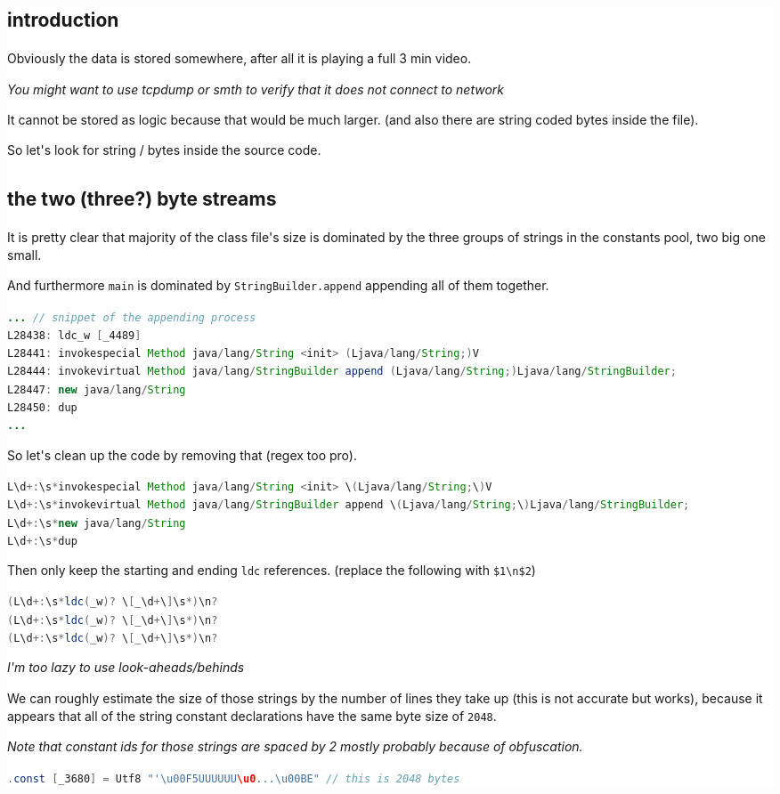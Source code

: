 ## introduction

Obviously the data is stored somewhere, after all it is playing a full 3 min video.

*You might want to use tcpdump or smth to verify that it does not connect to network*

It cannot be stored as logic because that would be much larger. (and also there are string coded bytes inside the file).

So let's look for string / bytes inside the source code.

## the two (three?) byte streams

It is pretty clear that majority of the class file's size is dominated by the three groups of strings in the constants pool, two big one small.

And furthermore `main` is dominated by `StringBuilder.append` appending all of them together.

```java [line 20338]
... // snippet of the appending process
L28438: ldc_w [_4489]
L28441: invokespecial Method java/lang/String <init> (Ljava/lang/String;)V
L28444: invokevirtual Method java/lang/StringBuilder append (Ljava/lang/String;)Ljava/lang/StringBuilder;
L28447: new java/lang/String
L28450: dup
...
```

So let's clean up the code by removing that (regex too pro).

```java
L\d+:\s*invokespecial Method java/lang/String <init> \(Ljava/lang/String;\)V
L\d+:\s*invokevirtual Method java/lang/StringBuilder append \(Ljava/lang/String;\)Ljava/lang/StringBuilder;
L\d+:\s*new java/lang/String
L\d+:\s*dup
```

Then only keep the starting and ending `ldc` references. (replace the following with `$1\n$2`)

```java
(L\d+:\s*ldc(_w)? \[_\d+\]\s*)\n?
(L\d+:\s*ldc(_w)? \[_\d+\]\s*)\n?
(L\d+:\s*ldc(_w)? \[_\d+\]\s*)\n?
```

*I'm too lazy to use look-aheads/behinds*

We can roughly estimate the size of those strings by the number of lines they take up (this is not accurate but works), because it appears that all of the string constant declarations have the same byte size of `2048`.

*Note that constant ids for those strings are spaced by 2 mostly probably because of obfuscation.*

```java [line 26864]
.const [_3680] = Utf8 "'\u00F5UUUUUU\u0...\u00BE" // this is 2048 bytes
```
